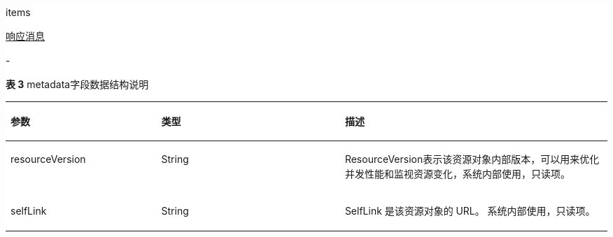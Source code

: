 <tr id="r25f369b6a3f347c3b3a65563cdd6bb07"><td class="cellrowborder" valign="top" width="25.252525252525253%" headers="mcps1.2.4.1.1 "><p id="a07efeb8bbbe24f03b6d9f8bac65dab91"><a name="a07efeb8bbbe24f03b6d9f8bac65dab91"></a><a name="a07efeb8bbbe24f03b6d9f8bac65dab91"></a>items</p>
</td>
<td class="cellrowborder" valign="top" width="30.303030303030305%" headers="mcps1.2.4.1.2 "><p id="ada6c495fd25b43428dcb7540584913fa"><a name="ada6c495fd25b43428dcb7540584913fa"></a><a name="ada6c495fd25b43428dcb7540584913fa"></a><a href="创建Secret.md#s08d56e5f4e57452da0a49400212440a4">响应消息</a></p>
</td>
<td class="cellrowborder" valign="top" width="44.44444444444445%" headers="mcps1.2.4.1.3 "><p id="ad7d02c90609f4eb0ab27908e5cb543cf"><a name="ad7d02c90609f4eb0ab27908e5cb543cf"></a><a name="ad7d02c90609f4eb0ab27908e5cb543cf"></a><span id="ph17951125418478"><a name="ph17951125418478"></a><a name="ph17951125418478"></a>-</span></p>
</td>
</tr>
</tbody>
</table>

**表 3**  metadata字段数据结构说明

<a name="t6ff895f91da8440685e472dac63f0547"></a>
<table><thead align="left"><tr id="r86a4582b6de74880895c7e0fdf0d65d8"><th class="cellrowborder" valign="top" width="25.06%" id="mcps1.2.4.1.1"><p id="af30c046d5fd845e289825e6a4e7d1995"><a name="af30c046d5fd845e289825e6a4e7d1995"></a><a name="af30c046d5fd845e289825e6a4e7d1995"></a>参数</p>
</th>
<th class="cellrowborder" valign="top" width="30.509999999999998%" id="mcps1.2.4.1.2"><p id="p5588517721041"><a name="p5588517721041"></a><a name="p5588517721041"></a>类型</p>
</th>
<th class="cellrowborder" valign="top" width="44.43%" id="mcps1.2.4.1.3"><p id="p3040545621041"><a name="p3040545621041"></a><a name="p3040545621041"></a>描述</p>
</th>
</tr>
</thead>
<tbody><tr id="r3f97e7c5adb7499b9f8e4153f1cfcff5"><td class="cellrowborder" valign="top" width="25.06%" headers="mcps1.2.4.1.1 "><p id="zh-cn_topic_0079614976_p556806144647"><a name="zh-cn_topic_0079614976_p556806144647"></a><a name="zh-cn_topic_0079614976_p556806144647"></a>resourceVersion</p>
</td>
<td class="cellrowborder" valign="top" width="30.509999999999998%" headers="mcps1.2.4.1.2 "><p id="a8b64354278c548a4aa8c5d7dc3650953"><a name="a8b64354278c548a4aa8c5d7dc3650953"></a><a name="a8b64354278c548a4aa8c5d7dc3650953"></a>String</p>
</td>
<td class="cellrowborder" valign="top" width="44.43%" headers="mcps1.2.4.1.3 "><p id="a308d721c66be49d380e37fb00f8ef4a4"><a name="a308d721c66be49d380e37fb00f8ef4a4"></a><a name="a308d721c66be49d380e37fb00f8ef4a4"></a>ResourceVersion表示该资源对象内部版本，可以用来优化并发性能和监视资源变化，系统内部使用，只读项。</p>
</td>
</tr>
<tr id="rf66fc13c3eeb4f0685d4958da6461cca"><td class="cellrowborder" valign="top" width="25.06%" headers="mcps1.2.4.1.1 "><p id="a4316473a7e624205ae3a451977a4746e"><a name="a4316473a7e624205ae3a451977a4746e"></a><a name="a4316473a7e624205ae3a451977a4746e"></a>selfLink</p>
</td>
<td class="cellrowborder" valign="top" width="30.509999999999998%" headers="mcps1.2.4.1.2 "><p id="a1ad8e2f64d8e41ff9589587ede449b12"><a name="a1ad8e2f64d8e41ff9589587ede449b12"></a><a name="a1ad8e2f64d8e41ff9589587ede449b12"></a>String</p>
</td>
<td class="cellrowborder" valign="top" width="44.43%" headers="mcps1.2.4.1.3 "><p id="a818ff19e70cd4d8c9d4a7acea7bc59fb"><a name="a818ff19e70cd4d8c9d4a7acea7bc59fb"></a><a name="a818ff19e70cd4d8c9d4a7acea7bc59fb"></a>SelfLink 是该资源对象的 URL。 系统内部使用，只读项。</p>
</td>
</tr>
</tbody>
</table>
